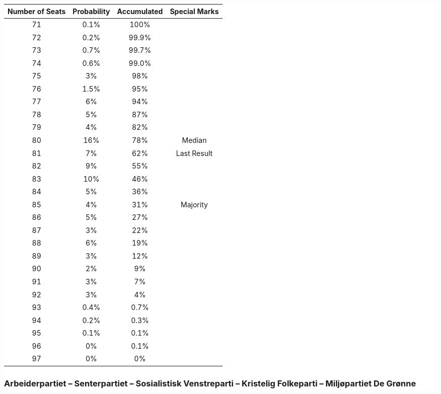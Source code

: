 | Number of Seats | Probability | Accumulated | Special Marks |
|:---------------:|:-----------:|:-----------:|:-------------:|
| 71 | 0.1% | 100% |  |
| 72 | 0.2% | 99.9% |  |
| 73 | 0.7% | 99.7% |  |
| 74 | 0.6% | 99.0% |  |
| 75 | 3% | 98% |  |
| 76 | 1.5% | 95% |  |
| 77 | 6% | 94% |  |
| 78 | 5% | 87% |  |
| 79 | 4% | 82% |  |
| 80 | 16% | 78% | Median |
| 81 | 7% | 62% | Last Result |
| 82 | 9% | 55% |  |
| 83 | 10% | 46% |  |
| 84 | 5% | 36% |  |
| 85 | 4% | 31% | Majority |
| 86 | 5% | 27% |  |
| 87 | 3% | 22% |  |
| 88 | 6% | 19% |  |
| 89 | 3% | 12% |  |
| 90 | 2% | 9% |  |
| 91 | 3% | 7% |  |
| 92 | 3% | 4% |  |
| 93 | 0.4% | 0.7% |  |
| 94 | 0.2% | 0.3% |  |
| 95 | 0.1% | 0.1% |  |
| 96 | 0% | 0.1% |  |
| 97 | 0% | 0% |  |

### Arbeiderpartiet – Senterpartiet – Sosialistisk Venstreparti – Kristelig Folkeparti – Miljøpartiet De Grønne
